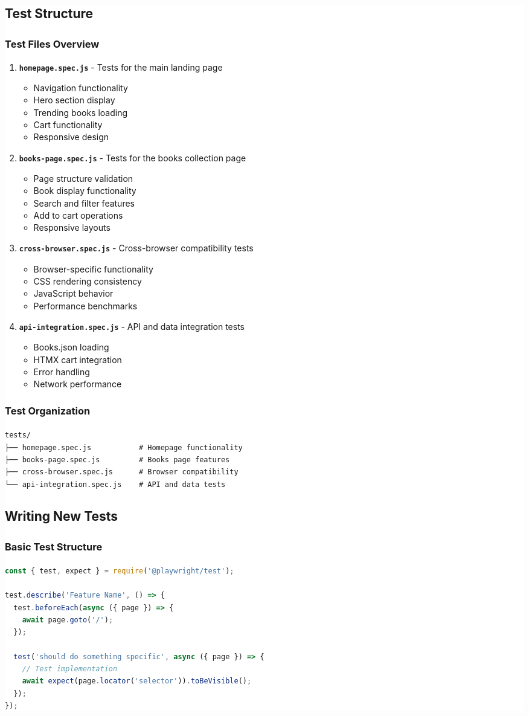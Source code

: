 ## Test Structure

### Test Files Overview

1. **`homepage.spec.js`** - Tests for the main landing page
   - Navigation functionality
   - Hero section display
   - Trending books loading
   - Cart functionality
   - Responsive design

2. **`books-page.spec.js`** - Tests for the books collection page
   - Page structure validation
   - Book display functionality
   - Search and filter features
   - Add to cart operations
   - Responsive layouts

3. **`cross-browser.spec.js`** - Cross-browser compatibility tests
   - Browser-specific functionality
   - CSS rendering consistency
   - JavaScript behavior
   - Performance benchmarks

4. **`api-integration.spec.js`** - API and data integration tests
   - Books.json loading
   - HTMX cart integration
   - Error handling
   - Network performance

### Test Organization

```
tests/
├── homepage.spec.js           # Homepage functionality
├── books-page.spec.js         # Books page features
├── cross-browser.spec.js      # Browser compatibility
└── api-integration.spec.js    # API and data tests
```

## Writing New Tests

### Basic Test Structure

```javascript
const { test, expect } = require('@playwright/test');

test.describe('Feature Name', () => {
  test.beforeEach(async ({ page }) => {
    await page.goto('/');
  });

  test('should do something specific', async ({ page }) => {
    // Test implementation
    await expect(page.locator('selector')).toBeVisible();
  });
});
```
